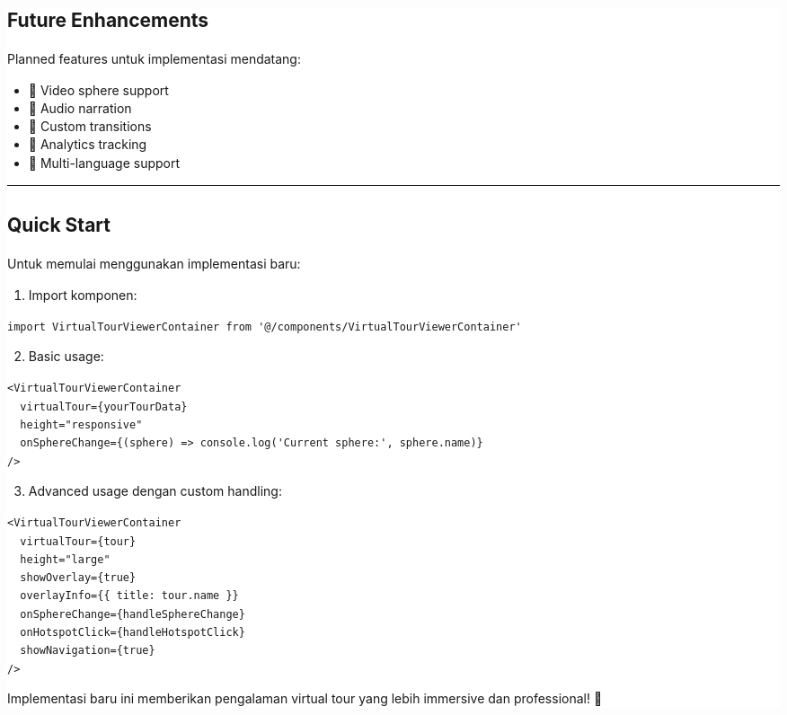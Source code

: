 ## Future Enhancements

Planned features untuk implementasi mendatang:
- 🔄 Video sphere support
- 🔄 Audio narration
- 🔄 Custom transitions
- 🔄 Analytics tracking
- 🔄 Multi-language support

---

## Quick Start

Untuk memulai menggunakan implementasi baru:

1. Import komponen:
```tsx
import VirtualTourViewerContainer from '@/components/VirtualTourViewerContainer'
```

2. Basic usage:
```tsx
<VirtualTourViewerContainer
  virtualTour={yourTourData}
  height="responsive"
  onSphereChange={(sphere) => console.log('Current sphere:', sphere.name)}
/>
```

3. Advanced usage dengan custom handling:
```tsx
<VirtualTourViewerContainer
  virtualTour={tour}
  height="large"
  showOverlay={true}
  overlayInfo={{ title: tour.name }}
  onSphereChange={handleSphereChange}
  onHotspotClick={handleHotspotClick}
  showNavigation={true}
/>
```

Implementasi baru ini memberikan pengalaman virtual tour yang lebih immersive dan professional! 🚀

